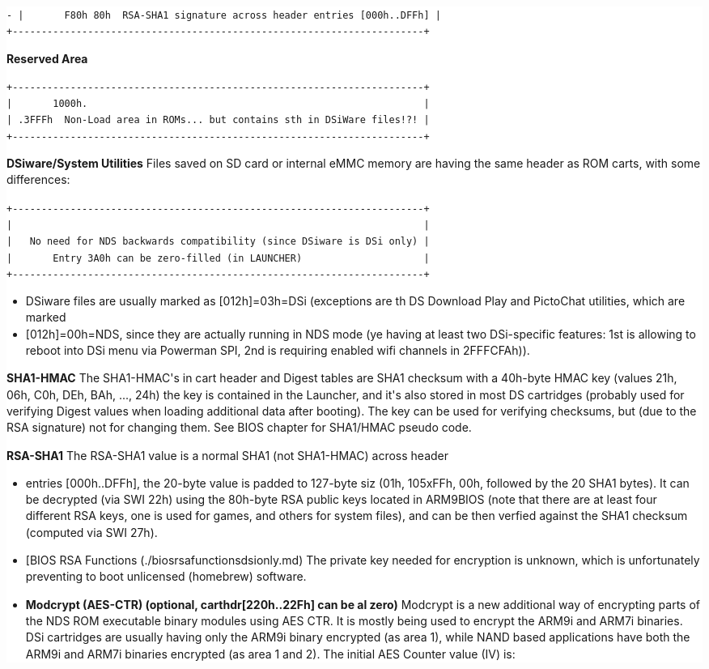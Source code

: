 ```
- |       F80h 80h  RSA-SHA1 signature across header entries [000h..DFFh] |
+-----------------------------------------------------------------------+
```

**Reserved Area**

```
+-----------------------------------------------------------------------+
|       1000h.                                                          |
| .3FFFh  Non-Load area in ROMs... but contains sth in DSiWare files!?! |
+-----------------------------------------------------------------------+
```


**DSiware/System Utilities**
Files saved on SD card or internal eMMC memory are having the same
header as ROM carts, with some differences:

```
+-----------------------------------------------------------------------+
|                                                                       |
|   No need for NDS backwards compatibility (since DSiware is DSi only) |
|       Entry 3A0h can be zero-filled (in LAUNCHER)                     |
+-----------------------------------------------------------------------+
```

- DSiware files are usually marked as \[012h\]=03h=DSi (exceptions are th
DS Download Play and PictoChat utilities, which are marked
- \[012h\]=00h=NDS, since they are actually running in NDS mode (ye
having at least two DSi-specific features: 1st is allowing to reboot
into DSi menu via Powerman SPI, 2nd is requiring enabled wifi channels
in 2FFFCFAh)).

**SHA1-HMAC**
The SHA1-HMAC\'s in cart header and Digest tables are SHA1 checksum
with a 40h-byte HMAC key (values 21h, 06h, C0h, DEh, BAh, \..., 24h)
the key is contained in the Launcher, and it\'s also stored in most DS
cartridges (probably used for verifying Digest values when loading
additional data after booting). The key can be used for verifying
checksums, but (due to the RSA signature) not for changing them. See
BIOS chapter for SHA1/HMAC pseudo code.

**RSA-SHA1**
The RSA-SHA1 value is a normal SHA1 (not SHA1-HMAC) across header
- entries \[000h..DFFh\], the 20-byte value is padded to 127-byte siz
(01h, 105xFFh, 00h, followed by the 20 SHA1 bytes). It can be decrypted
(via SWI 22h) using the 80h-byte RSA public keys located in ARM9BIOS
(note that there are at least four different RSA keys, one is used for
games, and others for system files), and can be then verfied against the
SHA1 checksum (computed via SWI 27h).
- [BIOS RSA Functions (./biosrsafunctionsdsionly.md)
The private key needed for encryption is unknown, which is unfortunately
preventing to boot unlicensed (homebrew) software.

- **Modcrypt (AES-CTR) (optional, carthdr\[220h..22Fh\] can be al
zero)**
Modcrypt is a new additional way of encrypting parts of the NDS ROM
executable binary modules using AES CTR. It is mostly being used to
encrypt the ARM9i and ARM7i binaries. DSi cartridges are usually having
only the ARM9i binary encrypted (as area 1), while NAND based
applications have both the ARM9i and ARM7i binaries encrypted (as area 1
and 2).
The initial AES Counter value (IV) is:
